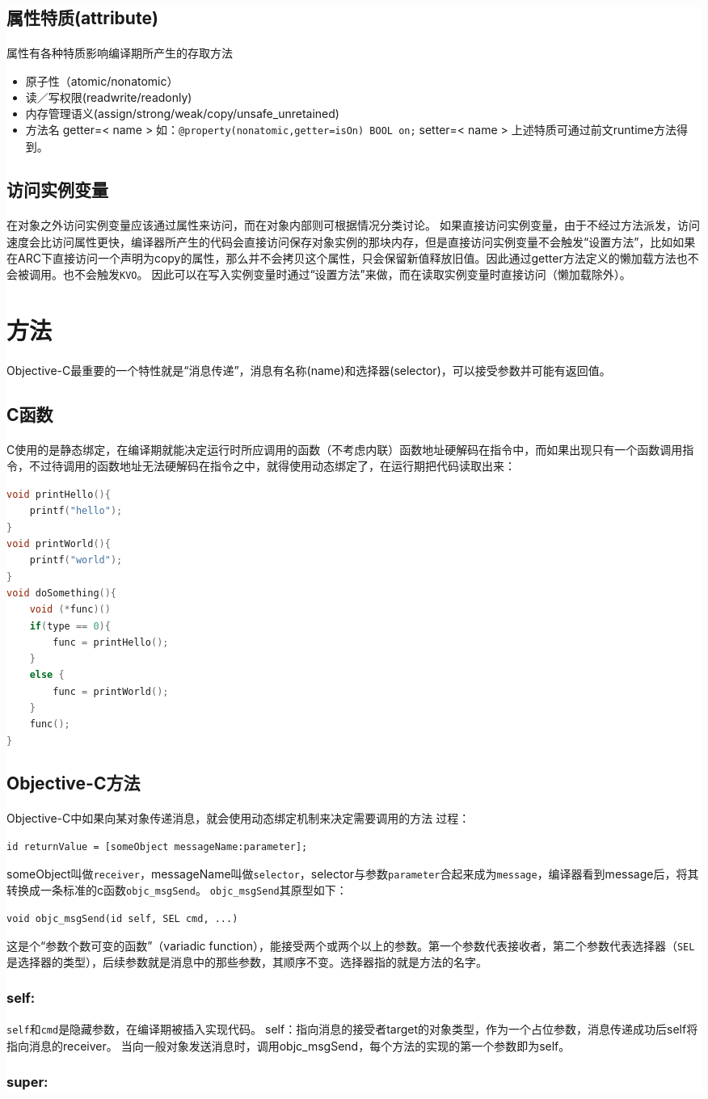 ## 属性特质(attribute)
属性有各种特质影响编译期所产生的存取方法
* 原子性（atomic/nonatomic）
* 读／写权限(readwrite/readonly)
* 内存管理语义(assign/strong/weak/copy/unsafe_unretained)
* 方法名
getter=< name >   如：``@property(nonatomic,getter=isOn) BOOL on;``
setter=< name >
上述特质可通过前文runtime方法得到。
## 访问实例变量
在对象之外访问实例变量应该通过属性来访问，而在对象内部则可根据情况分类讨论。
如果直接访问实例变量，由于不经过方法派发，访问速度会比访问属性更快，编译器所产生的代码会直接访问保存对象实例的那块内存，但是直接访问实例变量不会触发“设置方法”，比如如果在ARC下直接访问一个声明为copy的属性，那么并不会拷贝这个属性，只会保留新值释放旧值。因此通过getter方法定义的懒加载方法也不会被调用。也不会触发``KVO``。
因此可以在写入实例变量时通过“设置方法”来做，而在读取实例变量时直接访问（懒加载除外）。
# 方法
Objective-C最重要的一个特性就是“消息传递”，消息有名称(name)和选择器(selector)，可以接受参数并可能有返回值。
## C函数
C使用的是静态绑定，在编译期就能决定运行时所应调用的函数（不考虑内联）函数地址硬解码在指令中，而如果出现只有一个函数调用指令，不过待调用的函数地址无法硬解码在指令之中，就得使用动态绑定了，在运行期把代码读取出来：
``` c
void printHello(){
    printf("hello");
}
void printWorld(){
    printf("world");
}
void doSomething(){
    void (*func)()
    if(type == 0){
        func = printHello();
    }
    else {
        func = printWorld();
    }
    func();
}
```
## Objective-C方法
Objective-C中如果向某对象传递消息，就会使用动态绑定机制来决定需要调用的方法
过程：
```objc
id returnValue = [someObject messageName:parameter];
```
someObject叫做``receiver``，messageName叫做``selector``，selector与参数``parameter``合起来成为``message``，编译器看到message后，将其转换成一条标准的c函数``objc_msgSend``。
``objc_msgSend``其原型如下：
```objc
void objc_msgSend(id self, SEL cmd, ...)
```
这是个“参数个数可变的函数”（variadic function），能接受两个或两个以上的参数。第一个参数代表接收者，第二个参数代表选择器（``SEL``是选择器的类型），后续参数就是消息中的那些参数，其顺序不变。选择器指的就是方法的名字。
### **self**:
``self``和``cmd``是隐藏参数，在编译期被插入实现代码。
self：指向消息的接受者target的对象类型，作为一个占位参数，消息传递成功后self将指向消息的receiver。
当向一般对象发送消息时，调用objc_msgSend，每个方法的实现的第一个参数即为self。
### **super**: